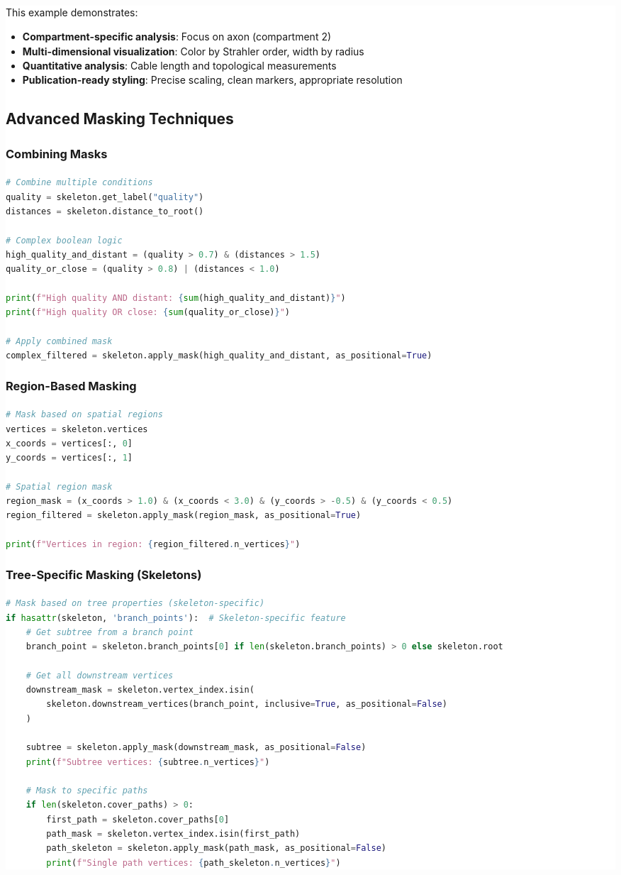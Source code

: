 This example demonstrates:
- **Compartment-specific analysis**: Focus on axon (compartment 2)
- **Multi-dimensional visualization**: Color by Strahler order, width by radius
- **Quantitative analysis**: Cable length and topological measurements
- **Publication-ready styling**: Precise scaling, clean markers, appropriate resolution

## Advanced Masking Techniques

### Combining Masks

```python
# Combine multiple conditions
quality = skeleton.get_label("quality")
distances = skeleton.distance_to_root()

# Complex boolean logic
high_quality_and_distant = (quality > 0.7) & (distances > 1.5)
quality_or_close = (quality > 0.8) | (distances < 1.0)

print(f"High quality AND distant: {sum(high_quality_and_distant)}")
print(f"High quality OR close: {sum(quality_or_close)}")

# Apply combined mask
complex_filtered = skeleton.apply_mask(high_quality_and_distant, as_positional=True)
```

### Region-Based Masking

```python
# Mask based on spatial regions
vertices = skeleton.vertices
x_coords = vertices[:, 0]
y_coords = vertices[:, 1]

# Spatial region mask
region_mask = (x_coords > 1.0) & (x_coords < 3.0) & (y_coords > -0.5) & (y_coords < 0.5)
region_filtered = skeleton.apply_mask(region_mask, as_positional=True)

print(f"Vertices in region: {region_filtered.n_vertices}")
```

### Tree-Specific Masking (Skeletons)

```python
# Mask based on tree properties (skeleton-specific)
if hasattr(skeleton, 'branch_points'):  # Skeleton-specific feature
    # Get subtree from a branch point
    branch_point = skeleton.branch_points[0] if len(skeleton.branch_points) > 0 else skeleton.root
    
    # Get all downstream vertices
    downstream_mask = skeleton.vertex_index.isin(
        skeleton.downstream_vertices(branch_point, inclusive=True, as_positional=False)
    )
    
    subtree = skeleton.apply_mask(downstream_mask, as_positional=False)
    print(f"Subtree vertices: {subtree.n_vertices}")
    
    # Mask to specific paths
    if len(skeleton.cover_paths) > 0:
        first_path = skeleton.cover_paths[0]
        path_mask = skeleton.vertex_index.isin(first_path)
        path_skeleton = skeleton.apply_mask(path_mask, as_positional=False)
        print(f"Single path vertices: {path_skeleton.n_vertices}")
```
